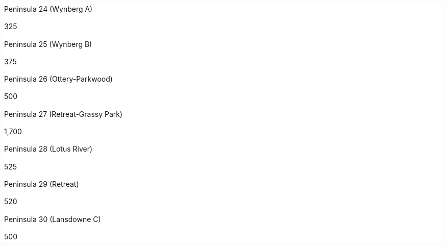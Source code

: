 <td><p>Peninsula 24 (Wynberg A)</p></td>

<td><p>325</p></td>

</tr>

<tr>

<td><p></p></td>

<td><p>Peninsula 25 (Wynberg B)</p></td>

<td><p>375</p></td>

</tr>

<tr>

<td><p></p></td>

<td><p>Peninsula 26 (Ottery-Parkwood)</p></td>

<td><p>500</p></td>

</tr>

<tr>

<td><p></p></td>

<td><p>Peninsula 27 (Retreat-Grassy Park)</p></td>

<td><p>1,700</p></td>

</tr>

<tr>

<td><p></p></td>

<td><p>Peninsula 28 (Lotus River)</p></td>

<td><p>525</p></td>

</tr>

<tr>

<td><p></p></td>

<td><p>Peninsula 29 (Retreat)</p></td>

<td><p>520</p></td>

</tr>

<tr>

<td><p></p></td>

<td><p>Peninsula 30 (Lansdowne C)</p></td>

<td><p>500</p></td>

</tr>
